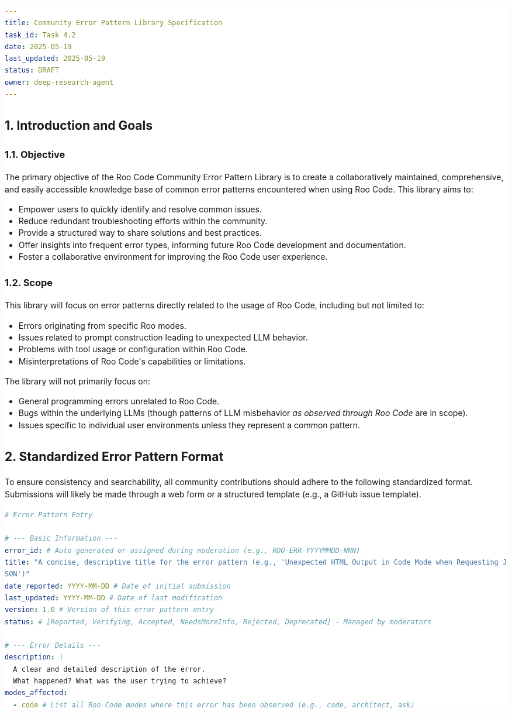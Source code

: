 ```yaml
---
title: Community Error Pattern Library Specification
task_id: Task 4.2
date: 2025-05-19
last_updated: 2025-05-19
status: DRAFT
owner: deep-research-agent
---
```


## 1. Introduction and Goals

### 1.1. Objective
The primary objective of the Roo Code Community Error Pattern Library is to create a collaboratively maintained, comprehensive, and easily accessible knowledge base of common error patterns encountered when using Roo Code. This library aims to:
*   Empower users to quickly identify and resolve common issues.
*   Reduce redundant troubleshooting efforts within the community.
*   Provide a structured way to share solutions and best practices.
*   Offer insights into frequent error types, informing future Roo Code development and documentation.
*   Foster a collaborative environment for improving the Roo Code user experience.

### 1.2. Scope
This library will focus on error patterns directly related to the usage of Roo Code, including but not limited to:
*   Errors originating from specific Roo modes.
*   Issues related to prompt construction leading to unexpected LLM behavior.
*   Problems with tool usage or configuration within Roo Code.
*   Misinterpretations of Roo Code's capabilities or limitations.

The library will not primarily focus on:
*   General programming errors unrelated to Roo Code.
*   Bugs within the underlying LLMs (though patterns of LLM misbehavior *as observed through Roo Code* are in scope).
*   Issues specific to individual user environments unless they represent a common pattern.

## 2. Standardized Error Pattern Format

To ensure consistency and searchability, all community contributions should adhere to the following standardized format. Submissions will likely be made through a web form or a structured template (e.g., a GitHub issue template).

```yaml
# Error Pattern Entry

# --- Basic Information ---
error_id: # Auto-generated or assigned during moderation (e.g., ROO-ERR-YYYYMMDD-NNN)
title: "A concise, descriptive title for the error pattern (e.g., 'Unexpected HTML Output in Code Mode when Requesting JSON')"
date_reported: YYYY-MM-DD # Date of initial submission
last_updated: YYYY-MM-DD # Date of last modification
version: 1.0 # Version of this error pattern entry
status: # [Reported, Verifying, Accepted, NeedsMoreInfo, Rejected, Deprecated] - Managed by moderators

# --- Error Details ---
description: |
  A clear and detailed description of the error.
  What happened? What was the user trying to achieve?
modes_affected:
  - code # List all Roo Code modes where this error has been observed (e.g., code, architect, ask)
```